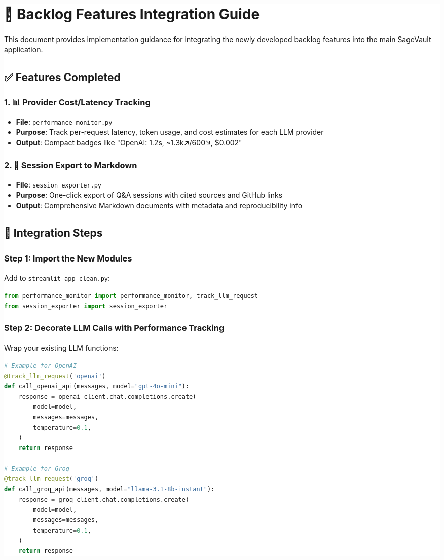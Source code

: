 # 🚀 Backlog Features Integration Guide

This document provides implementation guidance for integrating the newly developed backlog features into the main SageVault application.

## ✅ **Features Completed**

### 1. **📊 Provider Cost/Latency Tracking**
- **File**: `performance_monitor.py`
- **Purpose**: Track per-request latency, token usage, and cost estimates for each LLM provider
- **Output**: Compact badges like "OpenAI: 1.2s, ~1.3k↗/600↘, $0.002"

### 2. **📝 Session Export to Markdown**
- **File**: `session_exporter.py`
- **Purpose**: One-click export of Q&A sessions with cited sources and GitHub links
- **Output**: Comprehensive Markdown documents with metadata and reproducibility info

## 🔧 **Integration Steps**

### Step 1: Import the New Modules

Add to `streamlit_app_clean.py`:

```python
from performance_monitor import performance_monitor, track_llm_request
from session_exporter import session_exporter
```

### Step 2: Decorate LLM Calls with Performance Tracking

Wrap your existing LLM functions:

```python
# Example for OpenAI
@track_llm_request('openai')
def call_openai_api(messages, model="gpt-4o-mini"):
    response = openai_client.chat.completions.create(
        model=model,
        messages=messages,
        temperature=0.1,
    )
    return response

# Example for Groq
@track_llm_request('groq')
def call_groq_api(messages, model="llama-3.1-8b-instant"):
    response = groq_client.chat.completions.create(
        model=model,
        messages=messages,
        temperature=0.1,
    )
    return response
```
